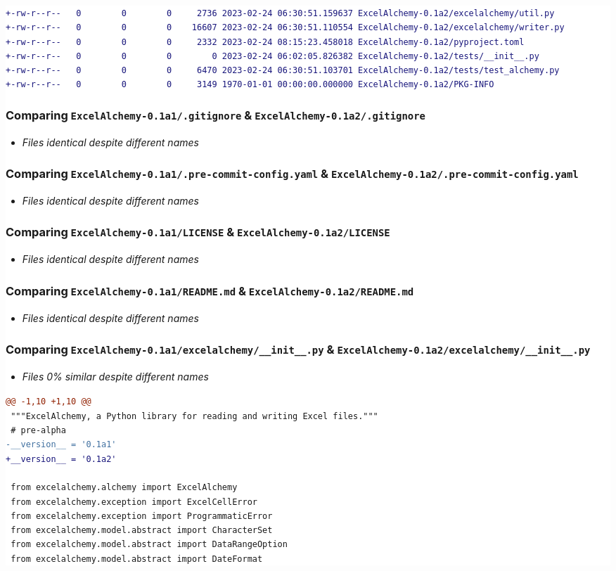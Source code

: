 ```diff
+-rw-r--r--   0        0        0     2736 2023-02-24 06:30:51.159637 ExcelAlchemy-0.1a2/excelalchemy/util.py
+-rw-r--r--   0        0        0    16607 2023-02-24 06:30:51.110554 ExcelAlchemy-0.1a2/excelalchemy/writer.py
+-rw-r--r--   0        0        0     2332 2023-02-24 08:15:23.458018 ExcelAlchemy-0.1a2/pyproject.toml
+-rw-r--r--   0        0        0        0 2023-02-24 06:02:05.826382 ExcelAlchemy-0.1a2/tests/__init__.py
+-rw-r--r--   0        0        0     6470 2023-02-24 06:30:51.103701 ExcelAlchemy-0.1a2/tests/test_alchemy.py
+-rw-r--r--   0        0        0     3149 1970-01-01 00:00:00.000000 ExcelAlchemy-0.1a2/PKG-INFO
```

### Comparing `ExcelAlchemy-0.1a1/.gitignore` & `ExcelAlchemy-0.1a2/.gitignore`

 * *Files identical despite different names*

### Comparing `ExcelAlchemy-0.1a1/.pre-commit-config.yaml` & `ExcelAlchemy-0.1a2/.pre-commit-config.yaml`

 * *Files identical despite different names*

### Comparing `ExcelAlchemy-0.1a1/LICENSE` & `ExcelAlchemy-0.1a2/LICENSE`

 * *Files identical despite different names*

### Comparing `ExcelAlchemy-0.1a1/README.md` & `ExcelAlchemy-0.1a2/README.md`

 * *Files identical despite different names*

### Comparing `ExcelAlchemy-0.1a1/excelalchemy/__init__.py` & `ExcelAlchemy-0.1a2/excelalchemy/__init__.py`

 * *Files 0% similar despite different names*

```diff
@@ -1,10 +1,10 @@
 """ExcelAlchemy, a Python library for reading and writing Excel files."""
 # pre-alpha
-__version__ = '0.1a1'
+__version__ = '0.1a2'
 
 from excelalchemy.alchemy import ExcelAlchemy
 from excelalchemy.exception import ExcelCellError
 from excelalchemy.exception import ProgrammaticError
 from excelalchemy.model.abstract import CharacterSet
 from excelalchemy.model.abstract import DataRangeOption
 from excelalchemy.model.abstract import DateFormat
```
